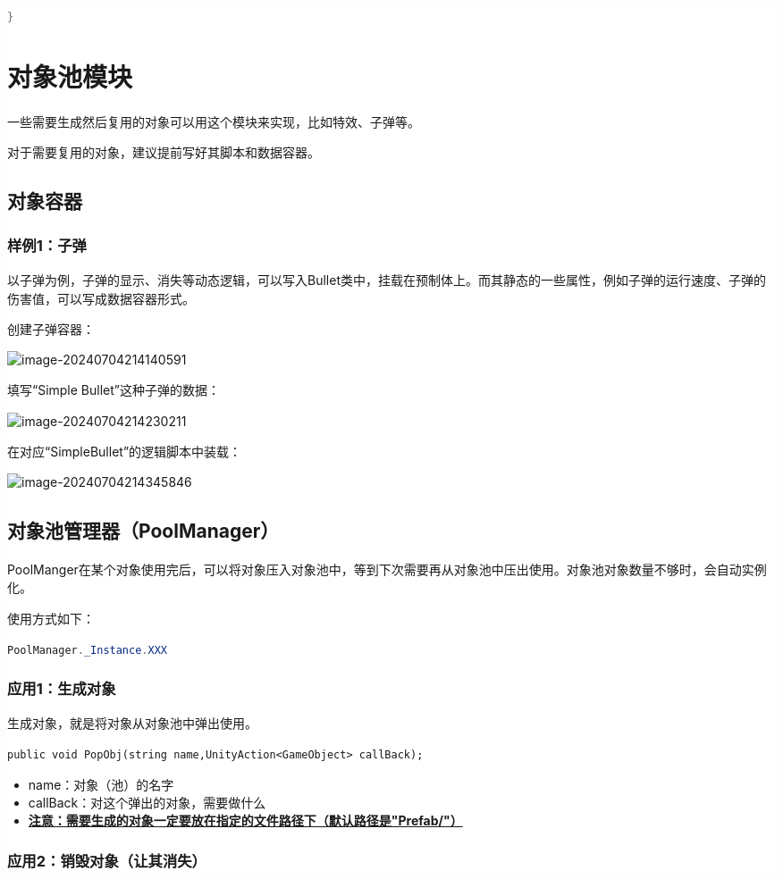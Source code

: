 ```c#
}
```



# 对象池模块

一些需要生成然后复用的对象可以用这个模块来实现，比如特效、子弹等。

对于需要复用的对象，建议提前写好其脚本和数据容器。

## 对象容器

### 样例1：子弹

以子弹为例，子弹的显示、消失等动态逻辑，可以写入Bullet类中，挂载在预制体上。而其静态的一些属性，例如子弹的运行速度、子弹的伤害值，可以写成数据容器形式。

创建子弹容器：

![image-20240704214140591](https://cdn.jsdelivr.net/gh/Disjoint3/ImgHost@main/Img/2024/07/04/20240704214140.png)

填写“Simple Bullet”这种子弹的数据：

![image-20240704214230211](https://cdn.jsdelivr.net/gh/Disjoint3/ImgHost@main/Img/2024/07/04/20240704214230.png)

在对应“SimpleBullet”的逻辑脚本中装载：

![image-20240704214345846](https://cdn.jsdelivr.net/gh/Disjoint3/ImgHost@main/Img/2024/07/04/20240704214345.png)



## 对象池管理器（PoolManager）

PoolManger在某个对象使用完后，可以将对象压入对象池中，等到下次需要再从对象池中压出使用。对象池对象数量不够时，会自动实例化。

使用方式如下：

```c#
PoolManager._Instance.XXX
```



### 应用1：生成对象

生成对象，就是将对象从对象池中弹出使用。

```
public void PopObj(string name,UnityAction<GameObject> callBack);
```

- name：对象（池）的名字
- callBack：对这个弹出的对象，需要做什么
- <u>**注意：需要生成的对象一定要放在指定的文件路径下（默认路径是"Prefab/"）**</u>

### 应用2：销毁对象（让其消失）
